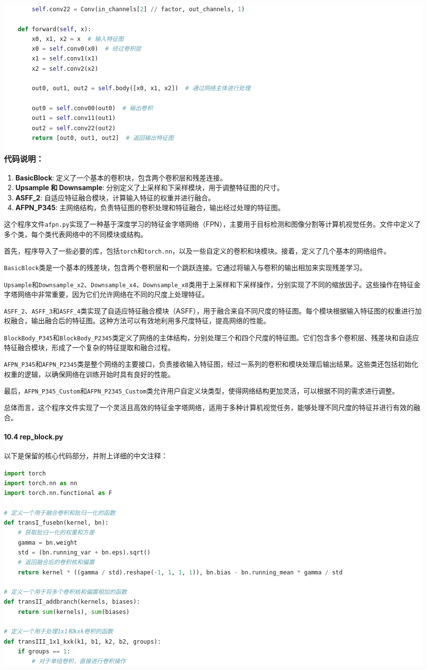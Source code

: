 ```python
        self.conv22 = Conv(in_channels[2] // factor, out_channels, 1)

    def forward(self, x):
        x0, x1, x2 = x  # 输入特征图
        x0 = self.conv0(x0)  # 经过卷积层
        x1 = self.conv1(x1)
        x2 = self.conv2(x2)

        out0, out1, out2 = self.body([x0, x1, x2])  # 通过网络主体进行处理

        out0 = self.conv00(out0)  # 输出卷积
        out1 = self.conv11(out1)
        out2 = self.conv22(out2)
        return [out0, out1, out2]  # 返回输出特征图
```

### 代码说明：
1. **BasicBlock**: 定义了一个基本的卷积块，包含两个卷积层和残差连接。
2. **Upsample 和 Downsample**: 分别定义了上采样和下采样模块，用于调整特征图的尺寸。
3. **ASFF_2**: 自适应特征融合模块，计算输入特征的权重并进行融合。
4. **AFPN_P345**: 主网络结构，负责特征图的卷积处理和特征融合，输出经过处理的特征图。

这个程序文件`afpn.py`实现了一种基于深度学习的特征金字塔网络（FPN），主要用于目标检测和图像分割等计算机视觉任务。文件中定义了多个类，每个类代表网络中的不同模块或结构。

首先，程序导入了一些必要的库，包括`torch`和`torch.nn`，以及一些自定义的卷积和块模块。接着，定义了几个基本的网络组件。

`BasicBlock`类是一个基本的残差块，包含两个卷积层和一个跳跃连接。它通过将输入与卷积的输出相加来实现残差学习。

`Upsample`和`Downsample_x2`、`Downsample_x4`、`Downsample_x8`类用于上采样和下采样操作，分别实现了不同的缩放因子。这些操作在特征金字塔网络中非常重要，因为它们允许网络在不同的尺度上处理特征。

`ASFF_2`、`ASFF_3`和`ASFF_4`类实现了自适应特征融合模块（ASFF），用于融合来自不同尺度的特征图。每个模块根据输入特征图的权重进行加权融合，输出融合后的特征图。这种方法可以有效地利用多尺度特征，提高网络的性能。

`BlockBody_P345`和`BlockBody_P2345`类定义了网络的主体结构，分别处理三个和四个尺度的特征图。它们包含多个卷积层、残差块和自适应特征融合模块，形成了一个复杂的特征提取和融合过程。

`AFPN_P345`和`AFPN_P2345`类是整个网络的主要接口，负责接收输入特征图，经过一系列的卷积和模块处理后输出结果。这些类还包括初始化权重的逻辑，以确保网络在训练开始时具有良好的性能。

最后，`AFPN_P345_Custom`和`AFPN_P2345_Custom`类允许用户自定义块类型，使得网络结构更加灵活，可以根据不同的需求进行调整。

总体而言，这个程序文件实现了一个灵活且高效的特征金字塔网络，适用于多种计算机视觉任务，能够处理不同尺度的特征并进行有效的融合。

#### 10.4 rep_block.py

以下是保留的核心代码部分，并附上详细的中文注释：

```python
import torch
import torch.nn as nn
import torch.nn.functional as F

# 定义一个用于融合卷积和批归一化的函数
def transI_fusebn(kernel, bn):
    # 获取批归一化的权重和方差
    gamma = bn.weight
    std = (bn.running_var + bn.eps).sqrt()
    # 返回融合后的卷积核和偏置
    return kernel * ((gamma / std).reshape(-1, 1, 1, 1)), bn.bias - bn.running_mean * gamma / std

# 定义一个用于将多个卷积核和偏置相加的函数
def transII_addbranch(kernels, biases):
    return sum(kernels), sum(biases)

# 定义一个用于处理1x1和kxk卷积的函数
def transIII_1x1_kxk(k1, b1, k2, b2, groups):
    if groups == 1:
        # 对于单组卷积，直接进行卷积操作
```